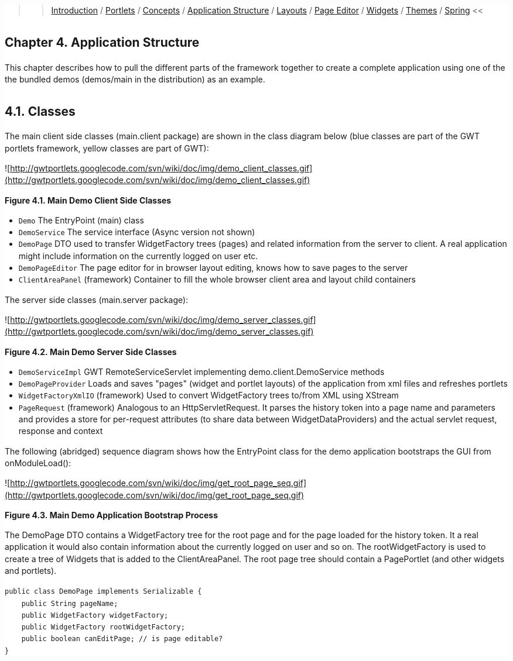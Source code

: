 >> [Introduction](Introduction.md) / [Portlets](Portlets.md) / [Concepts](Concepts.md) / [Application Structure](AppStructure.md) / [Layouts](Layouts.md) / [Page Editor](PageEditor.md) / [Widgets](Widgets.md) / [Themes](Themes.md) / [Spring](Spring.md) <<

## Chapter 4. Application Structure ##

This chapter describes how to pull the different parts of the framework together to create a complete application using one of the the bundled demos (demos/main in the distribution) as an example.

## 4.1. Classes ##

The main client side classes (main.client package) are shown in the class diagram below (blue classes are part of the GWT portlets framework, yellow classes are part of GWT):

![http://gwtportlets.googlecode.com/svn/wiki/doc/img/demo_client_classes.gif](http://gwtportlets.googlecode.com/svn/wiki/doc/img/demo_client_classes.gif)

**Figure 4.1. Main Demo Client Side Classes**

  * `Demo` The EntryPoint (main) class
  * `DemoService` The service interface (Async version not shown)
  * `DemoPage` DTO used to transfer WidgetFactory trees (pages) and related information from the server to client. A real application might include information on the currently logged on user etc.
  * `DemoPageEditor` The page editor for in browser layout editing, knows how to save pages to the server
  * `ClientAreaPanel` (framework) Container to fill the whole browser client area and layout child containers

The server side classes (main.server package):

![http://gwtportlets.googlecode.com/svn/wiki/doc/img/demo_server_classes.gif](http://gwtportlets.googlecode.com/svn/wiki/doc/img/demo_server_classes.gif)

**Figure 4.2. Main Demo Server Side Classes**

  * `DemoServiceImpl` GWT RemoteServiceServlet implementing demo.client.DemoService methods
  * `DemoPageProvider` Loads and saves "pages" (widget and portlet layouts) of the application from xml files and refreshes portlets
  * `WidgetFactoryXmlIO` (framework) Used to convert WidgetFactory trees to/from XML using XStream
  * `PageRequest` (framework) Analogous to an HttpServletRequest. It parses the history token into a page name and parameters and provides a store for per-request attributes (to share data between WidgetDataProviders) and the actual servlet request, response and context

The following (abridged) sequence diagram shows how the EntryPoint class for the demo application bootstraps the GUI from onModuleLoad():

![http://gwtportlets.googlecode.com/svn/wiki/doc/img/get_root_page_seq.gif](http://gwtportlets.googlecode.com/svn/wiki/doc/img/get_root_page_seq.gif)

**Figure 4.3. Main Demo Application Bootstrap Process**

The DemoPage DTO contains a WidgetFactory tree for the root page and for the page loaded for the history token. It a real application it would also contain information about the currently logged on user and so on. The rootWidgetFactory is used to create a tree of Widgets that is added to the ClientAreaPanel. The root page tree should contain a PagePortlet (and other widgets and portlets).

```
public class DemoPage implements Serializable {
    public String pageName;
    public WidgetFactory widgetFactory;
    public WidgetFactory rootWidgetFactory;
    public boolean canEditPage; // is page editable?
}
```
